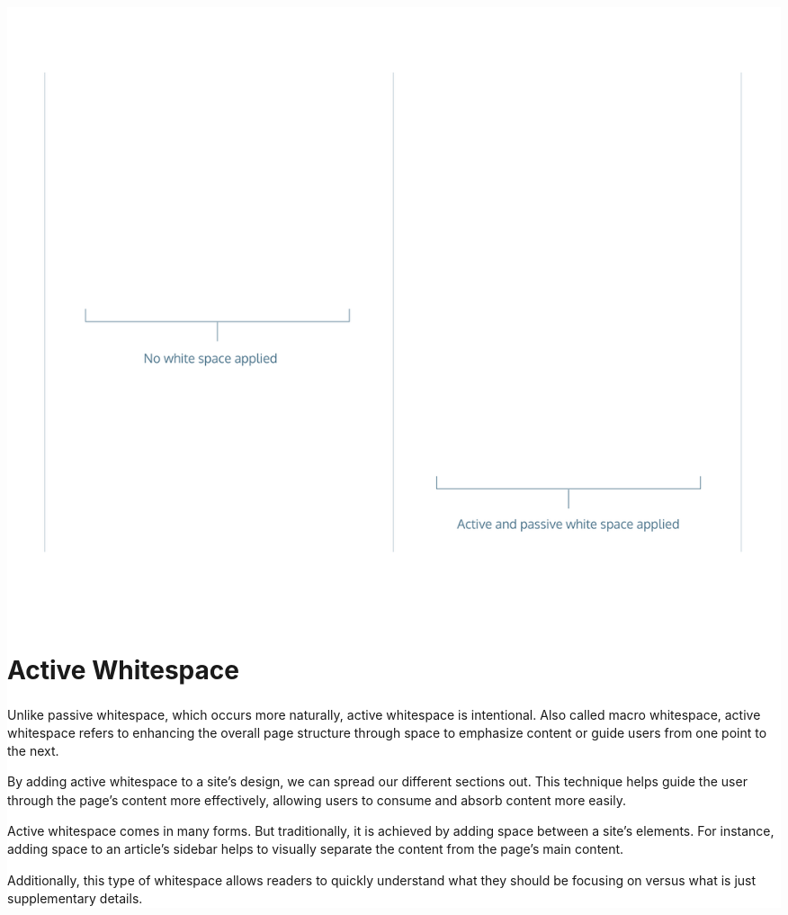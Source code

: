 <img src="./img/css diagram 6.svg">

# Active Whitespace
Unlike passive whitespace, which occurs more naturally, active whitespace is intentional. Also called macro whitespace, active whitespace refers to enhancing the overall page structure through space to emphasize content or guide users from one point to the next.

By adding active whitespace to a site’s design, we can spread our different sections out. This technique helps guide the user through the page’s content more effectively, allowing users to consume and absorb content more easily.

Active whitespace comes in many forms. But traditionally, it is achieved by adding space between a site’s elements. For instance, adding space to an article’s sidebar helps to visually separate the content from the page’s main content.

Additionally, this type of whitespace allows readers to quickly understand what they should be focusing on versus what is just supplementary details.
